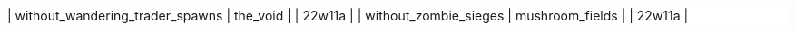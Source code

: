 | without_wandering_trader_spawns                  | the_void                                                                                                                                                                                                                                                                                                                                                                                                                                                                                                                                                                                                                                                                                                                                                          |                                                                                                                                                                                                                                                          | 22w11a             |
| without_zombie_sieges                            | mushroom_fields                                                                                                                                                                                                                                                                                                                                                                                                                                                                                                                                                                                                                                                                                                                                                   |                                                                                                                                                                                                                                                          | 22w11a             |

